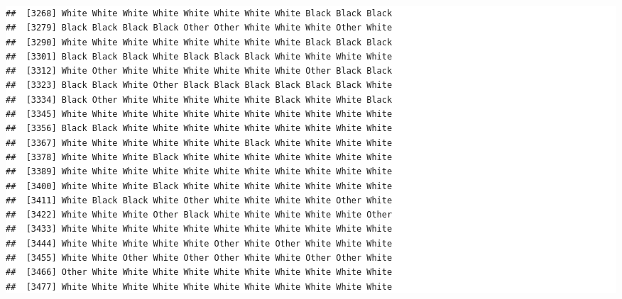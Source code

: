     ##  [3268] White White White White White White White White Black Black Black
    ##  [3279] Black Black Black Black Other Other White White White Other White
    ##  [3290] White White White White White White White White Black Black Black
    ##  [3301] Black Black Black White Black Black Black White White White White
    ##  [3312] White Other White White White White White White Other Black Black
    ##  [3323] Black Black White Other Black Black Black Black Black Black White
    ##  [3334] Black Other White White White White White Black White White Black
    ##  [3345] White White White White White White White White White White White
    ##  [3356] Black Black White White White White White White White White White
    ##  [3367] White White White White White White Black White White White White
    ##  [3378] White White White Black White White White White White White White
    ##  [3389] White White White White White White White White White White White
    ##  [3400] White White White Black White White White White White White White
    ##  [3411] White Black Black White Other White White White White Other White
    ##  [3422] White White White Other Black White White White White White Other
    ##  [3433] White White White White White White White White White White White
    ##  [3444] White White White White White Other White Other White White White
    ##  [3455] White White Other White Other Other White White Other Other White
    ##  [3466] Other White White White White White White White White White White
    ##  [3477] White White White White White White White White White White White